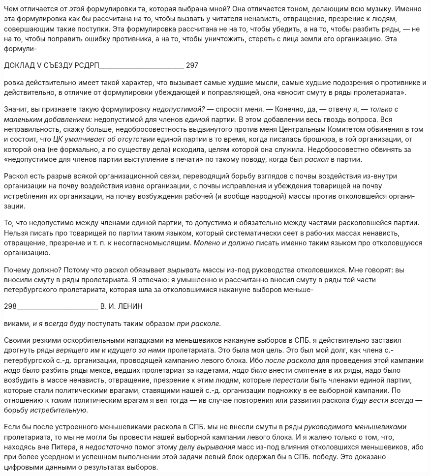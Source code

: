 Чем отличается от _этой_ формулировки та, которая выбрана мной? Она отличается тоном, делающим всю музыку. Именно эта формулировка как бы рассчитана на то, чтобы вызвать у читателя ненависть, отвращение, презрение к людям, совершающим такие поступки. Эта формулировка рассчитана не на то, чтобы убедить, а на то, чтобы разбить ряды, — не на то, чтобы поправить ошибку противника, а на то, чтобы унич­тожить, стереть с лица земли его организацию. Эта формули-

  

ДОКЛАД V СЪЕЗДУ РСДРП___________________________ 297

ровка действительно имеет такой характер, что вызывает самые худшие мысли, самые худшие подозрения о противнике и действительно, в отличие от формулировки убеж­дающей и поправляющей, она «вносит смуту в ряды пролетариата».

Значит, вы признаете такую формулировку _недопустимой?_ — спросят меня. — Ко­нечно, да, — отвечу я, — _только с маленьким добавлением:_ недопустимой для членов _единой_ партии. В этом добавлении весь гвоздь вопроса. Вся неправильность, скажу больше, недобросовестность выдвинутого против меня Центральным Комитетом обви­нения в том и состоит, что _ЦК умалчивает об отсутствии_ единой партии в то время, когда писалась брошюра, в той организации, от которой она (не формально, а по суще­ству дела) исходила, целям которой она служила. Недобросовестно обвинять за «недо­пустимое для членов партии выступление в печати» по такому поводу, когда был _рас­кол_ в партии.

Раскол есть разрыв всякой организационной связи, переводящий борьбу взглядов с почвы воздействия из-внутри организации на почву воздействия извне организации, с почвы исправления и убеждения товарищей на почву истребления их организации, на почву возбуждения рабочей (и вообще народной) массы против отколовшейся органи­зации.

То, что недопустимо между членами единой партии, то допустимо и обязательно между частями расколовшейся партии. Нельзя писать про товарищей по партии таким языком, который систематически сеет в рабочих массах ненависть, отвращение, пре­зрение и т. п. к несогласномыслящим. _Молено и должно_ писать именно таким языком про отколовшуюся организацию.

Почему должно? Потому что раскол обязывает _вырывать_ массы из-под руководства отколовшихся. Мне говорят: вы вносили смуту в ряды пролетариата. Я отвечаю: я умышленно и рассчитанно вносил смуту в ряды той части петербургского пролетариа­та, которая шла за отколовшимися накануне выборов меньше-

  

298__________________________ В. И. ЛЕНИН

виками, _и я всегда буду_ поступать таким образом _при расколе._

Своими резкими оскорбительными нападками на меньшевиков накануне выборов в СПБ. я действительно заставил дрогнуть ряды _верящего им и идущего за ними_ пролета­риата. Это была моя цель. Это был мой долг, как члена с.-петербургской с.-д. организа­ции, проводящей кампанию левого блока. Ибо _после раскола_ для проведения этой кам­пании _надо было_ разбить ряды меков, ведших пролетариат за кадетами, _надо било_ вне­сти смятение в их ряды, надо было возбудить в массе ненависть, отвращение, презре­ние к этим людям, которые _перестали_ быть членами единой партии, которые стали по­литическими врагами, ставящими нашей с.-д. организации подножку в ее выборной кампании. По отношению к _таким_ политическим врагам я вел тогда — ив случае по­вторения или развития раскола _буду вести всегда_ — борьбу _истребительную._

Если бы после устроенного меньшевиками раскола в СПБ. мы не внесли смуты в ря­ды _руководимого меньшевиками_ пролетариата, то мы не могли бы провести нашей вы­борной кампании левого блока. И я жалею только о том, что, находясь вне Питера, я _недостаточно_ помог этому делу _вырывания_ масс из-под влияния отколовшихся мень­шевиков, ибо при более усердном и успешном выполнении этой задачи левый блок одержал бы в СПБ. победу. Это доказано цифровыми данными о результатах выборов.
